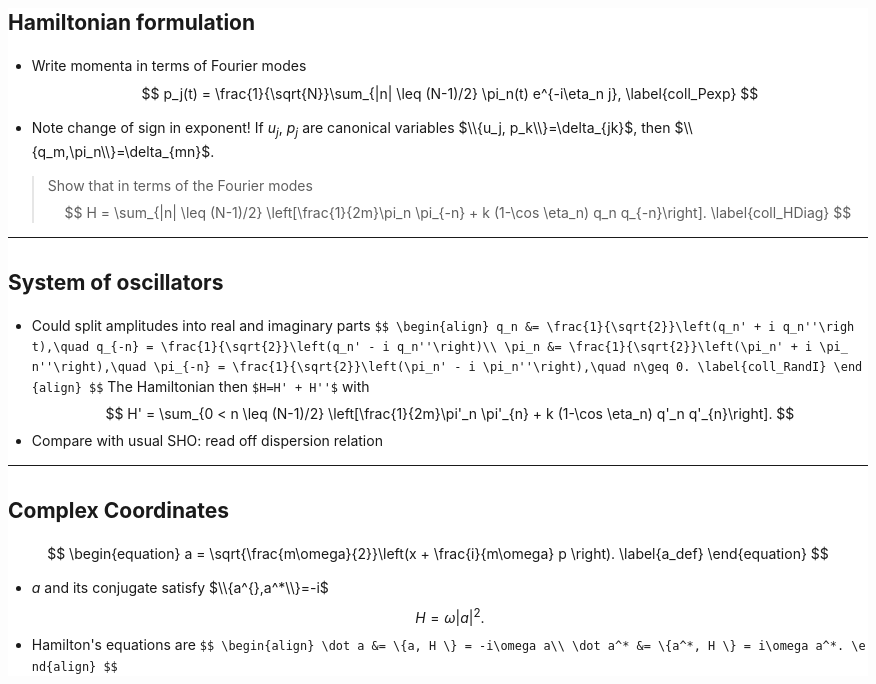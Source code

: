 ## Hamiltonian formulation

- Write  momenta in terms of Fourier modes
$$
p_j(t) = \frac{1}{\sqrt{N}}\sum_{|n| \leq (N-1)/2} \pi_n(t) e^{-i\eta_n j},
\label{coll_Pexp}
$$

- Note change of sign in exponent! If $u_j$, $p_j$ are canonical variables $\\{u_j, p_k\\}=\delta_{jk}$, then $\\{q_m,\pi_n\\}=\delta_{mn}$.

>Show that in terms of the Fourier modes
>$$
> H = \sum_{|n| \leq (N-1)/2} \left[\frac{1}{2m}\pi_n \pi_{-n} + k  (1-\cos \eta_n) q_n q_{-n}\right].
> \label{coll_HDiag}
>$$

---

## System of oscillators

- Could split amplitudes into real and imaginary parts
`$$
\begin{align}
q_n &= \frac{1}{\sqrt{2}}\left(q_n' + i q_n''\right),\quad q_{-n} = \frac{1}{\sqrt{2}}\left(q_n' - i q_n''\right)\\
\pi_n &= \frac{1}{\sqrt{2}}\left(\pi_n' + i \pi_n''\right),\quad \pi_{-n} = \frac{1}{\sqrt{2}}\left(\pi_n' - i \pi_n''\right),\quad n\geq 0.
\label{coll_RandI}
\end{align}
$$`
The Hamiltonian then `$H=H' + H''$` with
$$
 H' = \sum_{0 < n \leq (N-1)/2} \left[\frac{1}{2m}\pi'_n \pi'_{n} + k  (1-\cos \eta_n) q'_n q'_{n}\right].
$$
- Compare with usual SHO: read off dispersion relation

---

## Complex Coordinates

$$
\begin{equation}
a = \sqrt{\frac{m\omega}{2}}\left(x + \frac{i}{m\omega} p \right).
\label{a_def}
\end{equation}
$$
- $a$ and its conjugate satisfy $\\{a^{},a^*\\}=-i$
$$
H = \omega \left|a\right|^2.
$$
- Hamilton's equations are
`$$
\begin{align}
\dot a &= \{a, H \} = -i\omega a\\
\dot a^* &= \{a^*, H \} = i\omega a^*.
\end{align}
$$`
